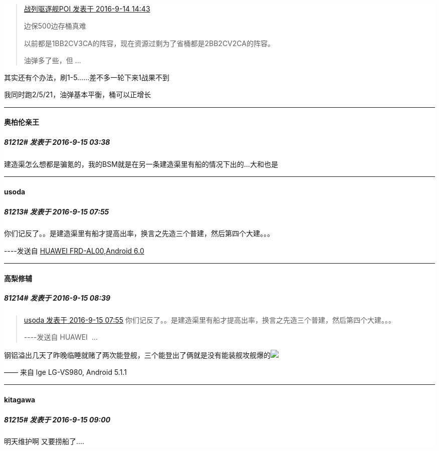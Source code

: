 
<blockquote><a href="httphttps://bbs.saraba1st.com/2b/forum.php?mod=redirect&amp;goto=findpost&amp;pid=33578070&amp;ptid=930880" target="_blank">战列驱逐舰POI 发表于 2016-9-14 14:43</a>

边保500边存桶真难

以前都是1BB2CV3CA的阵容，现在资源过剩为了省桶都是2BB2CV2CA的阵容。

油弹多了些，但 ...</blockquote>
其实还有个办法，刷1-5……差不多一轮下来1战果不到

我同时跑2/5/21，油弹基本平衡，桶可以正增长


*****

####  奥柏伦亲王  
##### 81212#       发表于 2016-9-15 03:38


建造渠怎么想都是骗氪的，我的BSM就是在另一条建造渠里有船的情况下出的...大和也是


*****

####  usoda  
##### 81213#       发表于 2016-9-15 07:55


你们记反了。。是建造渠里有船才提高出率，换言之先造三个普建，然后第四个大建。。。


----发送自 [HUAWEI FRD-AL00,Android 6.0](http://stage1.5j4m.com/?1.21)


*****

####  高梨修辅  
##### 81214#       发表于 2016-9-15 08:39


<blockquote><a href="httphttps://bbs.saraba1st.com/2b/forum.php?mod=redirect&amp;goto=findpost&amp;pid=33584350&amp;ptid=930880" target="_blank">usoda 发表于 2016-9-15 07:55</a>
你们记反了。。是建造渠里有船才提高出率，换言之先造三个普建，然后第四个大建。。。


----发送自 HUAWEI  ...</blockquote>
钢铝溢出几天了昨晚临睡就赌了两次能登舰，三个能登出了俩就是没有能装舰攻舰爆的<img src="https://static.saraba1st.com/image/smiley/face/156.jpg" referrerpolicy="no-referrer">

—— 来自 lge LG-VS980, Android 5.1.1


*****

####  kitagawa  
##### 81215#       发表于 2016-9-15 09:00


明天维护啊 又要捞船了....

